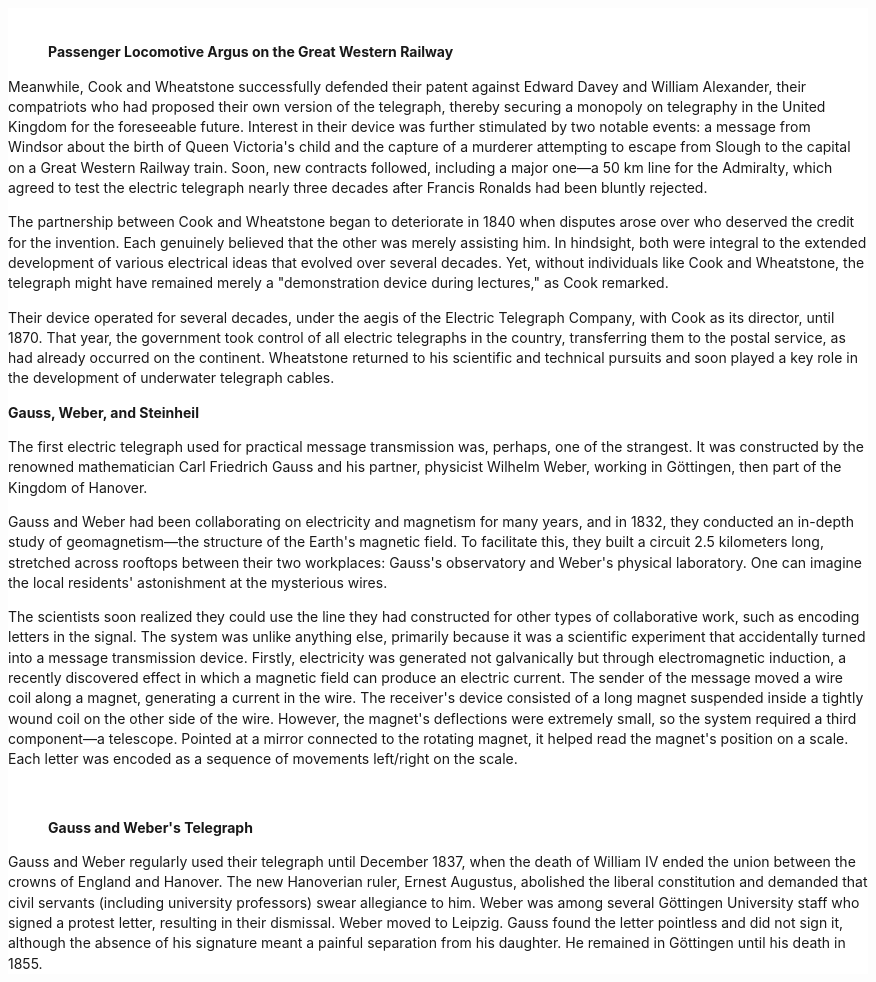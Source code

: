 <figure><img src="https://4146235939-files.gitbook.io/~/files/v0/b/gitbook-x-prod.appspot.com/o/spaces%2FVsJVX5kOfAZOe1840NhZ%2Fuploads%2FIeXfanvcusg5SchwG68v%2Fimage.png?alt=media&#x26;token=aadce15f-2574-41ab-b324-c13626f709d9" alt=""><figcaption><p><strong>Passenger Locomotive Argus on the Great Western Railway</strong></p></figcaption></figure>

Meanwhile, Cook and Wheatstone successfully defended their patent against Edward Davey and William Alexander, their compatriots who had proposed their own version of the telegraph, thereby securing a monopoly on telegraphy in the United Kingdom for the foreseeable future. Interest in their device was further stimulated by two notable events: a message from Windsor about the birth of Queen Victoria's child and the capture of a murderer attempting to escape from Slough to the capital on a Great Western Railway train. Soon, new contracts followed, including a major one—a 50 km line for the Admiralty, which agreed to test the electric telegraph nearly three decades after Francis Ronalds had been bluntly rejected.

The partnership between Cook and Wheatstone began to deteriorate in 1840 when disputes arose over who deserved the credit for the invention. Each genuinely believed that the other was merely assisting him. In hindsight, both were integral to the extended development of various electrical ideas that evolved over several decades. Yet, without individuals like Cook and Wheatstone, the telegraph might have remained merely a "demonstration device during lectures," as Cook remarked.

Their device operated for several decades, under the aegis of the Electric Telegraph Company, with Cook as its director, until 1870. That year, the government took control of all electric telegraphs in the country, transferring them to the postal service, as had already occurred on the continent. Wheatstone returned to his scientific and technical pursuits and soon played a key role in the development of underwater telegraph cables.

**Gauss, Weber, and Steinheil**

The first electric telegraph used for practical message transmission was, perhaps, one of the strangest. It was constructed by the renowned mathematician Carl Friedrich Gauss and his partner, physicist Wilhelm Weber, working in Göttingen, then part of the Kingdom of Hanover.

Gauss and Weber had been collaborating on electricity and magnetism for many years, and in 1832, they conducted an in-depth study of geomagnetism—the structure of the Earth's magnetic field. To facilitate this, they built a circuit 2.5 kilometers long, stretched across rooftops between their two workplaces: Gauss's observatory and Weber's physical laboratory. One can imagine the local residents' astonishment at the mysterious wires.

The scientists soon realized they could use the line they had constructed for other types of collaborative work, such as encoding letters in the signal. The system was unlike anything else, primarily because it was a scientific experiment that accidentally turned into a message transmission device. Firstly, electricity was generated not galvanically but through electromagnetic induction, a recently discovered effect in which a magnetic field can produce an electric current. The sender of the message moved a wire coil along a magnet, generating a current in the wire. The receiver's device consisted of a long magnet suspended inside a tightly wound coil on the other side of the wire. However, the magnet's deflections were extremely small, so the system required a third component—a telescope. Pointed at a mirror connected to the rotating magnet, it helped read the magnet's position on a scale. Each letter was encoded as a sequence of movements left/right on the scale.

<figure><img src="https://4146235939-files.gitbook.io/~/files/v0/b/gitbook-x-prod.appspot.com/o/spaces%2FVsJVX5kOfAZOe1840NhZ%2Fuploads%2FgiuXtro3SU8rjAn6Sy66%2Fimage.png?alt=media&#x26;token=a8edfd67-04ae-4ada-905c-7773d0d130cd" alt=""><figcaption><p><strong>Gauss and Weber's Telegraph</strong></p></figcaption></figure>

Gauss and Weber regularly used their telegraph until December 1837, when the death of William IV ended the union between the crowns of England and Hanover. The new Hanoverian ruler, Ernest Augustus, abolished the liberal constitution and demanded that civil servants (including university professors) swear allegiance to him. Weber was among several Göttingen University staff who signed a protest letter, resulting in their dismissal. Weber moved to Leipzig. Gauss found the letter pointless and did not sign it, although the absence of his signature meant a painful separation from his daughter. He remained in Göttingen until his death in 1855.
